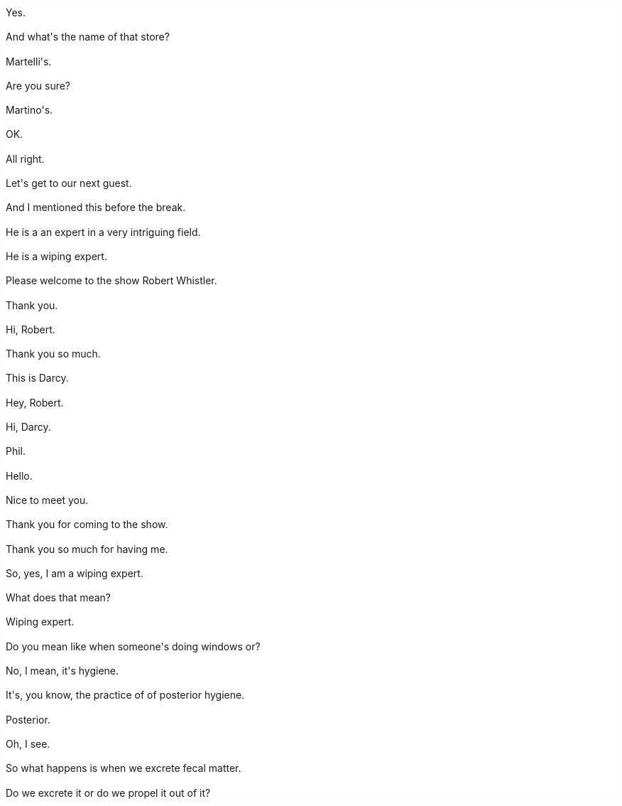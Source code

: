 Yes.

And what's the name of that store?

Martelli's.

Are you sure?

Martino's.

OK.

All right.

Let's get to our next guest.

And I mentioned this before the break.

He is a an expert in a very intriguing field.

He is a wiping expert.

Please welcome to the show Robert Whistler.

Thank you.

Hi, Robert.

Thank you so much.

This is Darcy.

Hey, Robert.

Hi, Darcy.

Phil.

Hello.

Nice to meet you.

Thank you for coming to the show.

Thank you so much for having me.

So, yes, I am a wiping expert.

What does that mean?

Wiping expert.

Do you mean like when someone's doing windows or?

No, I mean, it's hygiene.

It's, you know, the practice of of posterior hygiene.

Posterior.

Oh, I see.

So what happens is when we excrete fecal matter.

Do we excrete it or do we propel it out of it?
